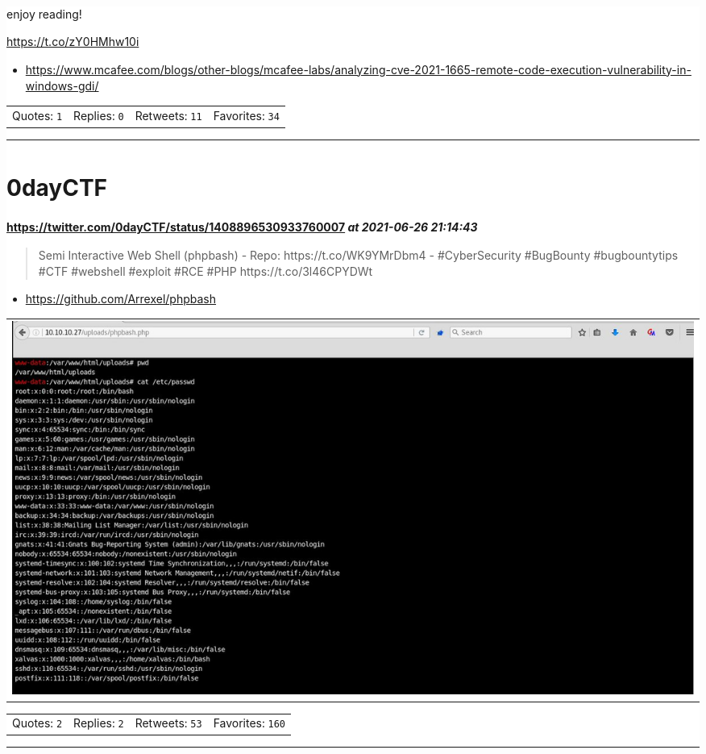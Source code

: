 enjoy reading!

https://t.co/zY0HMhw10i
</blockquote>

* https://www.mcafee.com/blogs/other-blogs/mcafee-labs/analyzing-cve-2021-1665-remote-code-execution-vulnerability-in-windows-gdi/

<table><tr>
<td>Quotes: <code>1</code></td>
<td>Replies: <code>0</code></td>
<td>Retweets: <code>11</code></td>
<td>Favorites: <code>34</code></td>
</tr></table>

---

# 0dayCTF
**https://twitter.com/0dayCTF/status/1408896530933760007 _at 2021-06-26 21:14:43_**
<blockquote>
Semi Interactive Web Shell (phpbash)
-
Repo: https://t.co/WK9YMrDbm4
-
#CyberSecurity #BugBounty #bugbountytips #CTF #webshell #exploit #RCE #PHP https://t.co/3l46CPYDWt
</blockquote>

* https://github.com/Arrexel/phpbash

<table><tr>
<td><img src="pictures/http+++pbs.twimg.com+media+E41npiXXwAMJGu4.jpg" alt="http://pbs.twimg.com/media/E41npiXXwAMJGu4.jpg"></td>
</table></tr>
<table><tr>
<td>Quotes: <code>2</code></td>
<td>Replies: <code>2</code></td>
<td>Retweets: <code>53</code></td>
<td>Favorites: <code>160</code></td>
</tr></table>

---